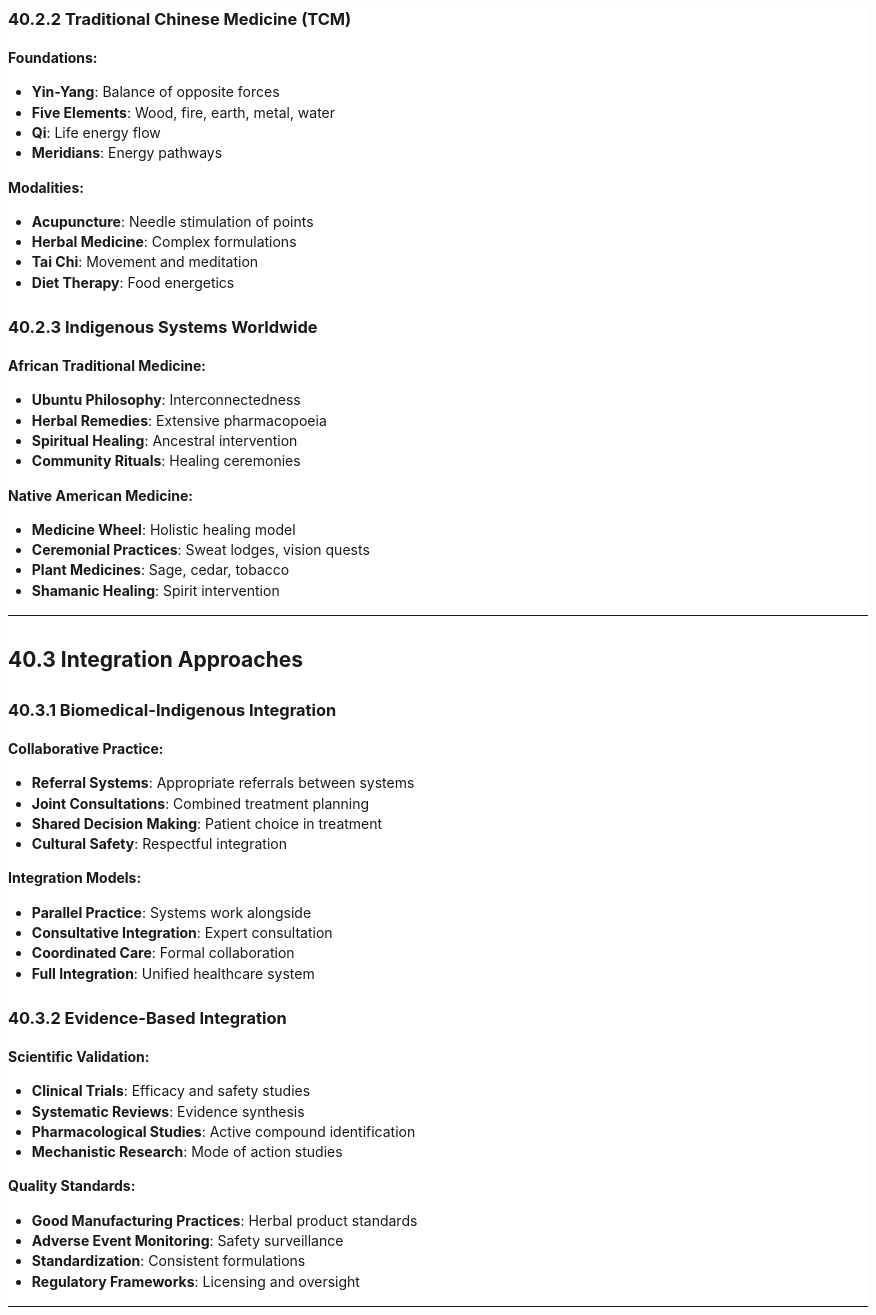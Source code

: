 ### 40.2.2 Traditional Chinese Medicine (TCM)
**Foundations:**
- **Yin-Yang**: Balance of opposite forces
- **Five Elements**: Wood, fire, earth, metal, water
- **Qi**: Life energy flow
- **Meridians**: Energy pathways

**Modalities:**
- **Acupuncture**: Needle stimulation of points
- **Herbal Medicine**: Complex formulations
- **Tai Chi**: Movement and meditation
- **Diet Therapy**: Food energetics

### 40.2.3 Indigenous Systems Worldwide
**African Traditional Medicine:**
- **Ubuntu Philosophy**: Interconnectedness
- **Herbal Remedies**: Extensive pharmacopoeia
- **Spiritual Healing**: Ancestral intervention
- **Community Rituals**: Healing ceremonies

**Native American Medicine:**
- **Medicine Wheel**: Holistic healing model
- **Ceremonial Practices**: Sweat lodges, vision quests
- **Plant Medicines**: Sage, cedar, tobacco
- **Shamanic Healing**: Spirit intervention

---

## 40.3 Integration Approaches

### 40.3.1 Biomedical-Indigenous Integration
**Collaborative Practice:**
- **Referral Systems**: Appropriate referrals between systems
- **Joint Consultations**: Combined treatment planning
- **Shared Decision Making**: Patient choice in treatment
- **Cultural Safety**: Respectful integration

**Integration Models:**
- **Parallel Practice**: Systems work alongside
- **Consultative Integration**: Expert consultation
- **Coordinated Care**: Formal collaboration
- **Full Integration**: Unified healthcare system

### 40.3.2 Evidence-Based Integration
**Scientific Validation:**
- **Clinical Trials**: Efficacy and safety studies
- **Systematic Reviews**: Evidence synthesis
- **Pharmacological Studies**: Active compound identification
- **Mechanistic Research**: Mode of action studies

**Quality Standards:**
- **Good Manufacturing Practices**: Herbal product standards
- **Adverse Event Monitoring**: Safety surveillance
- **Standardization**: Consistent formulations
- **Regulatory Frameworks**: Licensing and oversight

---